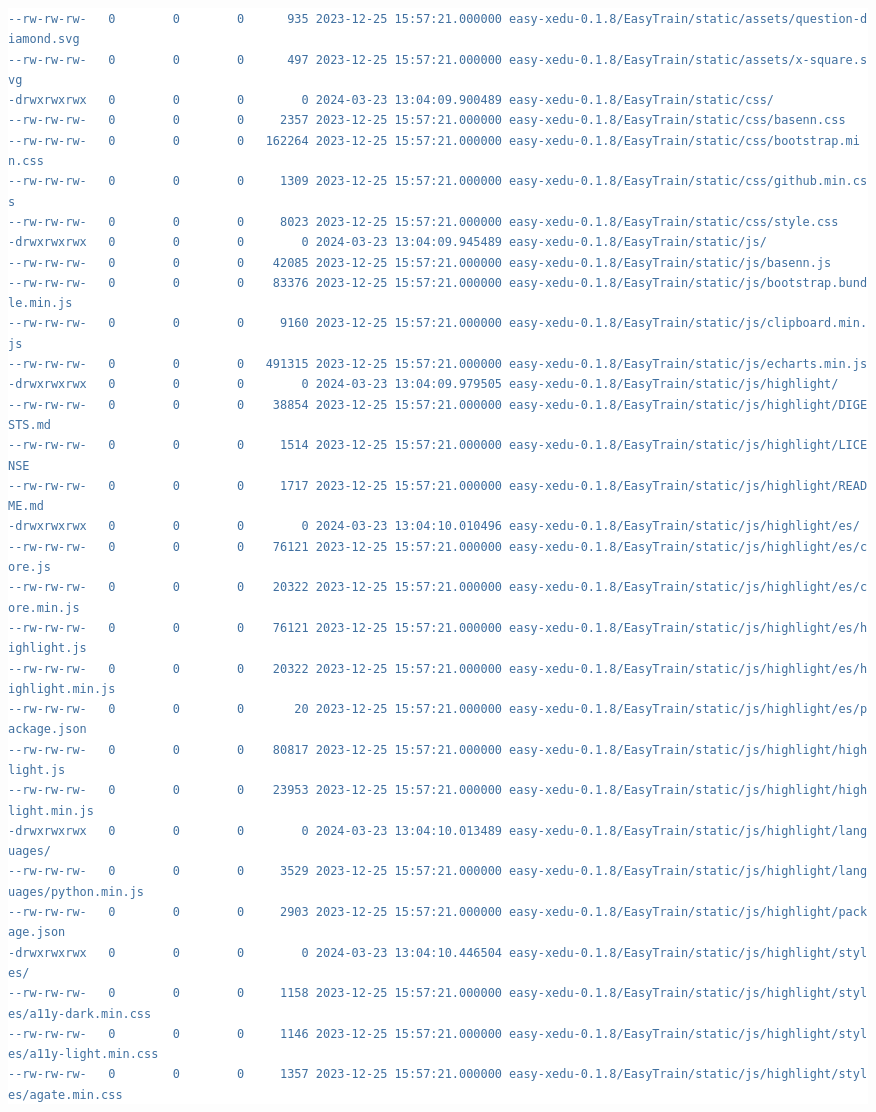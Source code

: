 ```diff
--rw-rw-rw-   0        0        0      935 2023-12-25 15:57:21.000000 easy-xedu-0.1.8/EasyTrain/static/assets/question-diamond.svg
--rw-rw-rw-   0        0        0      497 2023-12-25 15:57:21.000000 easy-xedu-0.1.8/EasyTrain/static/assets/x-square.svg
-drwxrwxrwx   0        0        0        0 2024-03-23 13:04:09.900489 easy-xedu-0.1.8/EasyTrain/static/css/
--rw-rw-rw-   0        0        0     2357 2023-12-25 15:57:21.000000 easy-xedu-0.1.8/EasyTrain/static/css/basenn.css
--rw-rw-rw-   0        0        0   162264 2023-12-25 15:57:21.000000 easy-xedu-0.1.8/EasyTrain/static/css/bootstrap.min.css
--rw-rw-rw-   0        0        0     1309 2023-12-25 15:57:21.000000 easy-xedu-0.1.8/EasyTrain/static/css/github.min.css
--rw-rw-rw-   0        0        0     8023 2023-12-25 15:57:21.000000 easy-xedu-0.1.8/EasyTrain/static/css/style.css
-drwxrwxrwx   0        0        0        0 2024-03-23 13:04:09.945489 easy-xedu-0.1.8/EasyTrain/static/js/
--rw-rw-rw-   0        0        0    42085 2023-12-25 15:57:21.000000 easy-xedu-0.1.8/EasyTrain/static/js/basenn.js
--rw-rw-rw-   0        0        0    83376 2023-12-25 15:57:21.000000 easy-xedu-0.1.8/EasyTrain/static/js/bootstrap.bundle.min.js
--rw-rw-rw-   0        0        0     9160 2023-12-25 15:57:21.000000 easy-xedu-0.1.8/EasyTrain/static/js/clipboard.min.js
--rw-rw-rw-   0        0        0   491315 2023-12-25 15:57:21.000000 easy-xedu-0.1.8/EasyTrain/static/js/echarts.min.js
-drwxrwxrwx   0        0        0        0 2024-03-23 13:04:09.979505 easy-xedu-0.1.8/EasyTrain/static/js/highlight/
--rw-rw-rw-   0        0        0    38854 2023-12-25 15:57:21.000000 easy-xedu-0.1.8/EasyTrain/static/js/highlight/DIGESTS.md
--rw-rw-rw-   0        0        0     1514 2023-12-25 15:57:21.000000 easy-xedu-0.1.8/EasyTrain/static/js/highlight/LICENSE
--rw-rw-rw-   0        0        0     1717 2023-12-25 15:57:21.000000 easy-xedu-0.1.8/EasyTrain/static/js/highlight/README.md
-drwxrwxrwx   0        0        0        0 2024-03-23 13:04:10.010496 easy-xedu-0.1.8/EasyTrain/static/js/highlight/es/
--rw-rw-rw-   0        0        0    76121 2023-12-25 15:57:21.000000 easy-xedu-0.1.8/EasyTrain/static/js/highlight/es/core.js
--rw-rw-rw-   0        0        0    20322 2023-12-25 15:57:21.000000 easy-xedu-0.1.8/EasyTrain/static/js/highlight/es/core.min.js
--rw-rw-rw-   0        0        0    76121 2023-12-25 15:57:21.000000 easy-xedu-0.1.8/EasyTrain/static/js/highlight/es/highlight.js
--rw-rw-rw-   0        0        0    20322 2023-12-25 15:57:21.000000 easy-xedu-0.1.8/EasyTrain/static/js/highlight/es/highlight.min.js
--rw-rw-rw-   0        0        0       20 2023-12-25 15:57:21.000000 easy-xedu-0.1.8/EasyTrain/static/js/highlight/es/package.json
--rw-rw-rw-   0        0        0    80817 2023-12-25 15:57:21.000000 easy-xedu-0.1.8/EasyTrain/static/js/highlight/highlight.js
--rw-rw-rw-   0        0        0    23953 2023-12-25 15:57:21.000000 easy-xedu-0.1.8/EasyTrain/static/js/highlight/highlight.min.js
-drwxrwxrwx   0        0        0        0 2024-03-23 13:04:10.013489 easy-xedu-0.1.8/EasyTrain/static/js/highlight/languages/
--rw-rw-rw-   0        0        0     3529 2023-12-25 15:57:21.000000 easy-xedu-0.1.8/EasyTrain/static/js/highlight/languages/python.min.js
--rw-rw-rw-   0        0        0     2903 2023-12-25 15:57:21.000000 easy-xedu-0.1.8/EasyTrain/static/js/highlight/package.json
-drwxrwxrwx   0        0        0        0 2024-03-23 13:04:10.446504 easy-xedu-0.1.8/EasyTrain/static/js/highlight/styles/
--rw-rw-rw-   0        0        0     1158 2023-12-25 15:57:21.000000 easy-xedu-0.1.8/EasyTrain/static/js/highlight/styles/a11y-dark.min.css
--rw-rw-rw-   0        0        0     1146 2023-12-25 15:57:21.000000 easy-xedu-0.1.8/EasyTrain/static/js/highlight/styles/a11y-light.min.css
--rw-rw-rw-   0        0        0     1357 2023-12-25 15:57:21.000000 easy-xedu-0.1.8/EasyTrain/static/js/highlight/styles/agate.min.css
```